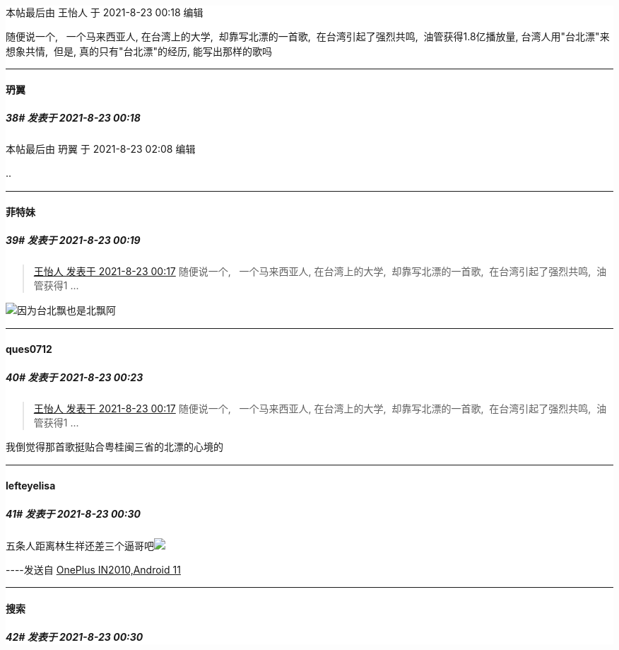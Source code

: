 
 本帖最后由 王怡人 于 2021-8-23 00:18 编辑 

随便说一个,   一个马来西亚人, 在台湾上的大学,  却靠写北漂的一首歌,  在台湾引起了强烈共鸣,  油管获得1.8亿播放量, 台湾人用"台北漂"来想象共情,  但是, 真的只有"台北漂"的经历, 能写出那样的歌吗


*****

####  玬翼  
##### 38#       发表于 2021-8-23 00:18


 本帖最后由 玬翼 于 2021-8-23 02:08 编辑 

..


*****

####  菲特妹  
##### 39#       发表于 2021-8-23 00:19


<blockquote><a href="httphttps://bbs.saraba1st.com/2b/forum.php?mod=redirect&amp;goto=findpost&amp;pid=52470018&amp;ptid=2022226" target="_blank">王怡人 发表于 2021-8-23 00:17</a>
随便说一个,   一个马来西亚人, 在台湾上的大学,  却靠写北漂的一首歌,  在台湾引起了强烈共鸣,  油管获得1 ...</blockquote>
<img src="https://static.saraba1st.com/image/smiley/face2017/065.png" referrerpolicy="no-referrer">因为台北飘也是北飘阿


*****

####  ques0712  
##### 40#       发表于 2021-8-23 00:23


<blockquote><a href="httphttps://bbs.saraba1st.com/2b/forum.php?mod=redirect&amp;goto=findpost&amp;pid=52470018&amp;ptid=2022226" target="_blank">王怡人 发表于 2021-8-23 00:17</a>
随便说一个,   一个马来西亚人, 在台湾上的大学,  却靠写北漂的一首歌,  在台湾引起了强烈共鸣,  油管获得1 ...</blockquote>
我倒觉得那首歌挺贴合粤桂闽三省的北漂的心境的


*****

####  lefteyelisa  
##### 41#       发表于 2021-8-23 00:30


五条人距离林生祥还差三个逼哥吧<img src="https://static.saraba1st.com/image/smiley/face2017/067.png" referrerpolicy="no-referrer">


----发送自 [OnePlus IN2010,Android 11](http://stage1.5j4m.com/?1.37)


*****

####  搜索  
##### 42#       发表于 2021-8-23 00:30
